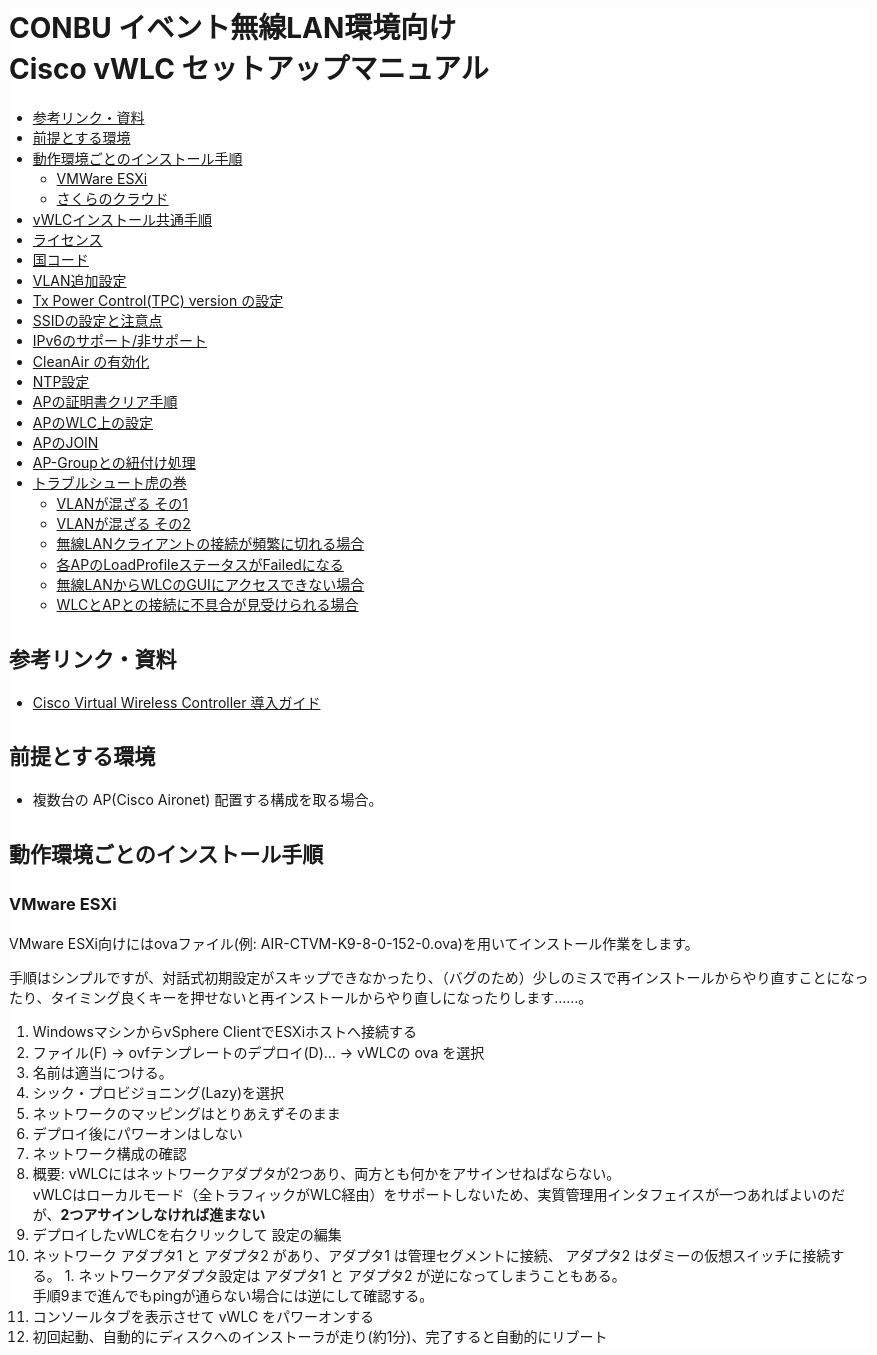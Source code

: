 # CONBU イベント無線LAN環境向け<br> Cisco vWLC セットアップマニュアル

- [参考リンク・資料](#reference)
- [前提とする環境](#requirements)
- [動作環境ごとのインストール手順](#vwlc_env)
  - [VMWare ESXi](#vwlc_env_vmware)
  - [さくらのクラウド](#sakura_cloud)
- [vWLCインストール共通手順](#install_common)
- [ライセンス](#license)
- [国コード](#country_code)
- [VLAN追加設定](#vlan_add)
- [Tx Power Control(TPC) version の設定](#tpc_version)
- [SSIDの設定と注意点](#ssid)
- [IPv6のサポート/非サポート](#ipv6)
- [CleanAir の有効化](#cleanair)
- [NTP設定](#ntp)
- [APの証明書クリア手順](#ap_cert_clear)
- [APのWLC上の設定](#wlc_ap_conf)
- [APのJOIN](#ap_join)
- [AP-Groupとの紐付け処理](#ap_join)
- [トラブルシュート虎の巻](#ts_crib)
  - [VLANが混ざる その1](#flexconnect_vlan_mix_1)
  - [VLANが混ざる その2](#flexconnect_vlan_mix_2)
  - [無線LANクライアントの接続が頻繁に切れる場合](#client_load_balancing)
  - [各APのLoadProfileステータスがFailedになる](#loadprofile_failed)
  - [無線LANからWLCのGUIにアクセスできない場合](#management_via_wireless)
  - [WLCとAPとの接続に不具合が見受けられる場合](#client_load_balancing)


## <a name="reference"> 参考リンク・資料 </a>

- [Cisco Virtual Wireless Controller 導入ガイド](https://www.google.com/url?q=http://www.cisco.com/cisco/web/support/JP/111/1116/1116689_virtual-wlan-dg-00.html&sa=D&ust=1487673384885000&usg=AFQjCNGohhxbRNW2BpE4J4bU9vF0XSYuyQ)

## <a name="requirements"> 前提とする環境</a>

* 複数台の AP(Cisco Aironet) 配置する構成を取る場合。

## <a name="vwlc_env"> 動作環境ごとのインストール手順 </a>


### <a name="vwlc_env_vmware"> VMware ESXi </a>

VMware ESXi向けにはovaファイル(例: AIR-CTVM-K9-8-0-152-0.ova)を用いてインストール作業をします。

手順はシンプルですが、対話式初期設定がスキップできなかったり、（バグのため）少しのミスで再インストールからやり直すことになったり、タイミング良くキーを押せないと再インストールからやり直しになったりします……。

1. WindowsマシンからvSphere ClientでESXiホストへ接続する
1. ファイル(F) → ovfテンプレートのデプロイ(D)... → vWLCの ova を選択
  1. 名前は適当につける。
  1. シック・プロビジョニング(Lazy)を選択
  1. ネットワークのマッピングはとりあえずそのまま
  1. デプロイ後にパワーオンはしない
1. ネットワーク構成の確認
  1. 概要: vWLCにはネットワークアダプタが2つあり、両方とも何かをアサインせねばならない。<br>vWLCはローカルモード（全トラフィックがWLC経由）をサポートしないため、実質管理用インタフェイスが一つあればよいのだが、**2つアサインしなければ進まない**
  1. デプロイしたvWLCを右クリックして 設定の編集
  1. ネットワーク アダプタ1 と アダプタ2 があり、アダプタ1 は管理セグメントに接続、 アダプタ2 はダミーの仮想スイッチに接続する。
    1. ネットワークアダプタ設定は アダプタ1 と アダプタ2 が逆になってしまうこともある。<br>手順9まで進んでもpingが通らない場合には逆にして確認する。
1. コンソールタブを表示させて vWLC をパワーオンする
1. 初回起動、自動的にディスクへのインストーラが走り(約1分)、完了すると自動的にリブート